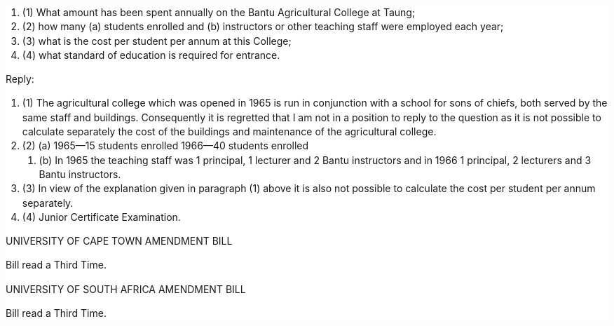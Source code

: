 <ol>

<li>(1) What amount has been spent annually on the Bantu Agricultural College at Taung;</li>

<li>(2) how many (a) students enrolled and (b) instructors or other teaching staff were employed each year;</li>

<li>(3) what is the cost per student per annum at this College;</li>

<li>(4) what standard of education is required for entrance.</li>

</ol>

</question>

<answer by="#minister_of_bantu_administration_and_development">

<heading>Reply:</heading>

<ol>

<li>(1) The agricultural college which was opened in 1965 is run in conjunction with a school for sons of chiefs, both served by the same staff and buildings. Consequently it is regretted that I am not in a position to reply to the question as it is not possible to calculate separately the cost of the buildings and maintenance of the agricultural college.</li>

<li>(2) (a) 1965&#x2014;15 students enrolled 1966&#x2014;40 students enrolled

<ol>

<li>(b) In 1965 the teaching staff was 1 principal, 1 lecturer and 2 Bantu instructors and in 1966 1 principal, 2 lecturers and 3 Bantu instructors.</li>

</ol></li>

<li>(3) In view of the explanation given in paragraph (1) above it is also not possible to calculate the cost per student per annum separately.</li>

<li>(4) Junior Certificate Examination.</li>

</ol>

</answer>

</writtenStatements>

</debateSection>

<debateSection name="#university_of_cape_town_amendment_bill">

<heading>UNIVERSITY OF CAPE TOWN AMENDMENT BILL</heading>

<p>Bill read a Third Time.</p>

</debateSection>

<debateSection name="#university_of_south_africa_amendment_bill">

<heading>UNIVERSITY OF SOUTH AFRICA AMENDMENT BILL</heading>

<p>Bill read a Third Time.</p>

</debateSection>
